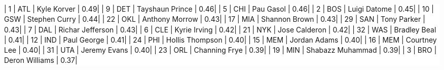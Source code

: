 | 1   | ATL  | Kyle Korver      |      0.49|
| 9   | DET  | Tayshaun Prince  |      0.46|
| 5   | CHI  | Pau Gasol        |      0.46|
| 2   | BOS  | Luigi Datome     |      0.45|
| 10  | GSW  | Stephen Curry    |      0.44|
| 22  | OKL  | Anthony Morrow   |      0.43|
| 17  | MIA  | Shannon Brown    |      0.43|
| 29  | SAN  | Tony Parker      |      0.43|
| 7   | DAL  | Richar Jefferson |      0.43|
| 6   | CLE  | Kyrie Irving     |      0.42|
| 21  | NYK  | Jose Calderon    |      0.42|
| 32  | WAS  | Bradley Beal     |      0.41|
| 12  | IND  | Paul George      |      0.41|
| 24  | PHI  | Hollis Thompson  |      0.40|
| 15  | MEM  | Jordan Adams     |      0.40|
| 16  | MEM  | Courtney Lee     |      0.40|
| 31  | UTA  | Jeremy Evans     |      0.40|
| 23  | ORL  | Channing Frye    |      0.39|
| 19  | MIN  | Shabazz Muhammad |      0.39|
| 3   | BRO  | Deron Williams   |      0.37|
